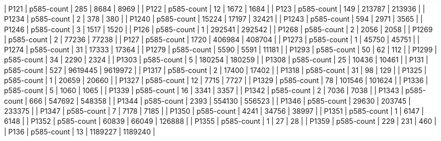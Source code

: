 | P121 | p585-count | 285 | 8684 | 8969 |
| P122 | p585-count | 12 | 1672 | 1684 |
| P123 | p585-count | 149 | 213787 | 213936 |
| P1234 | p585-count | 2 | 378 | 380 |
| P1240 | p585-count | 15224 | 17197 | 32421 |
| P1243 | p585-count | 594 | 2971 | 3565 |
| P1246 | p585-count | 3 | 1517 | 1520 |
| P126 | p585-count | 1 | 292541 | 292542 |
| P1268 | p585-count | 2 | 2056 | 2058 |
| P1269 | p585-count | 2 | 77236 | 77238 |
| P127 | p585-count | 1720 | 406984 | 408704 |
| P1273 | p585-count | 1 | 45750 | 45751 |
| P1274 | p585-count | 31 | 17333 | 17364 |
| P1279 | p585-count | 5590 | 5591 | 11181 |
| P1293 | p585-count | 50 | 62 | 112 |
| P1299 | p585-count | 34 | 2290 | 2324 |
| P1303 | p585-count | 5 | 180254 | 180259 |
| P1308 | p585-count | 25 | 10436 | 10461 |
| P131 | p585-count | 527 | 9619445 | 9619972 |
| P1317 | p585-count | 2 | 17400 | 17402 |
| P1318 | p585-count | 31 | 98 | 129 |
| P1325 | p585-count | 1 | 20659 | 20660 |
| P1327 | p585-count | 12 | 7715 | 7727 |
| P1329 | p585-count | 78 | 101546 | 101624 |
| P1336 | p585-count | 5 | 1060 | 1065 |
| P1339 | p585-count | 16 | 3341 | 3357 |
| P1342 | p585-count | 2 | 7036 | 7038 |
| P1343 | p585-count | 666 | 547692 | 548358 |
| P1344 | p585-count | 2393 | 554130 | 556523 |
| P1346 | p585-count | 29630 | 203745 | 233375 |
| P1347 | p585-count | 7 | 7178 | 7185 |
| P1350 | p585-count | 4241 | 34756 | 38997 |
| P1351 | p585-count | 1 | 6147 | 6148 |
| P1352 | p585-count | 60839 | 66049 | 126888 |
| P1355 | p585-count | 1 | 27 | 28 |
| P1359 | p585-count | 229 | 231 | 460 |
| P136 | p585-count | 13 | 1189227 | 1189240 |